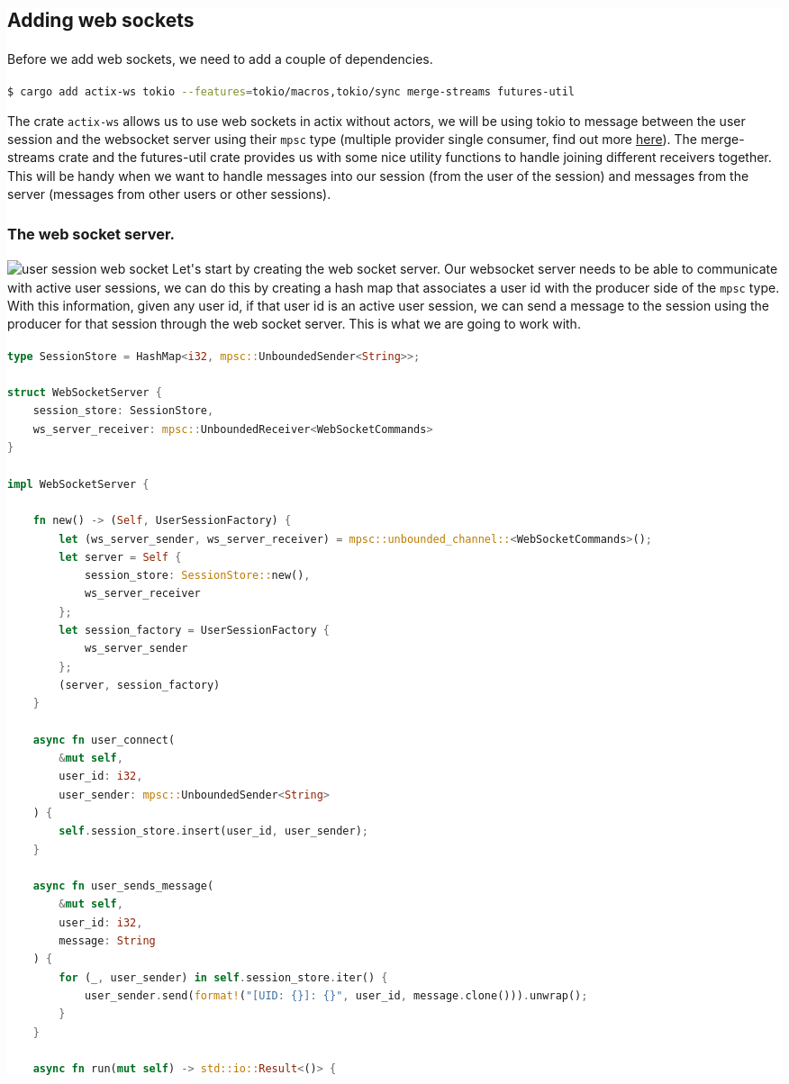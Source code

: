 
## Adding web sockets
Before we add web sockets, we need to add a couple of dependencies.
```bash
$ cargo add actix-ws tokio --features=tokio/macros,tokio/sync merge-streams futures-util
```
The crate `actix-ws` allows us to use web sockets in actix without actors, we will be using tokio to message between the user session and the websocket server using their `mpsc` type (multiple provider single consumer, find out more [here](https://docs.rs/tokio/latest/tokio/sync/mpsc/index.html)). The merge-streams crate and the futures-util crate provides us with some nice utility functions to handle joining different receivers together. This will be handy when we want to handle messages into our session (from the user of the session) and messages from the server (messages from other users or other sessions).
### The web socket server.

![user session web socket](/images/websocket-session-diag.png)
Let's start by creating the web socket server. Our websocket server needs to be able to communicate with active user sessions, we can do this by creating a hash map that associates a user id with the producer side of the `mpsc` type. With this information, given any user id, if that user id is an active user session, we can send a message to the session using the producer for that session through the web socket server. This is what we are going to work with.
```rust
type SessionStore = HashMap<i32, mpsc::UnboundedSender<String>>;

struct WebSocketServer {
    session_store: SessionStore,
    ws_server_receiver: mpsc::UnboundedReceiver<WebSocketCommands>
}

impl WebSocketServer {

    fn new() -> (Self, UserSessionFactory) {
        let (ws_server_sender, ws_server_receiver) = mpsc::unbounded_channel::<WebSocketCommands>();
        let server = Self {
            session_store: SessionStore::new(),
            ws_server_receiver
        };
        let session_factory = UserSessionFactory {
            ws_server_sender
        };
        (server, session_factory)
    }

    async fn user_connect(
        &mut self,
        user_id: i32,
        user_sender: mpsc::UnboundedSender<String>
    ) {
        self.session_store.insert(user_id, user_sender);
    }

    async fn user_sends_message(
        &mut self,
        user_id: i32,
        message: String
    ) {
        for (_, user_sender) in self.session_store.iter() {
            user_sender.send(format!("[UID: {}]: {}", user_id, message.clone())).unwrap();
        }
    }

    async fn run(mut self) -> std::io::Result<()> {
```